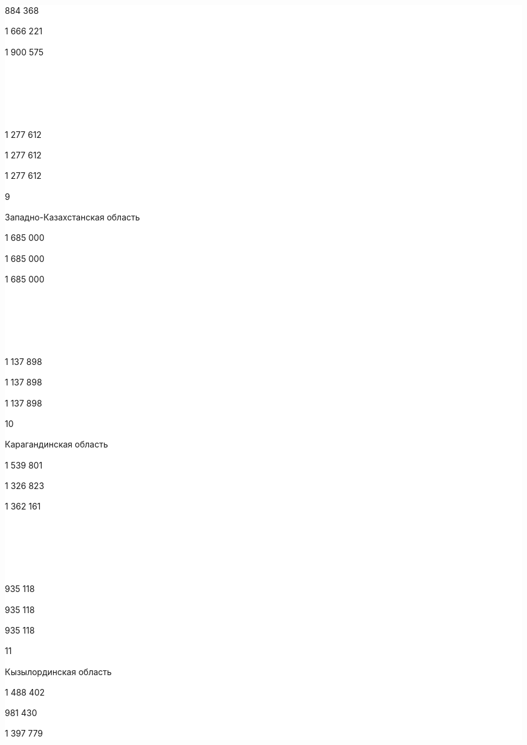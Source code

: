884 368

1 666 221

1 900 575

 

 

 

1 277 612

1 277 612

1 277 612

9

Западно-Казахстанская область

1 685 000

1 685 000

1 685 000

 

 

 

1 137 898

1 137 898

1 137 898

10

Карагандинская область

1 539 801

1 326 823

1 362 161

 

 

 

935 118

935 118

935 118

11

Кызылординская область

1 488 402

981 430

1 397 779
